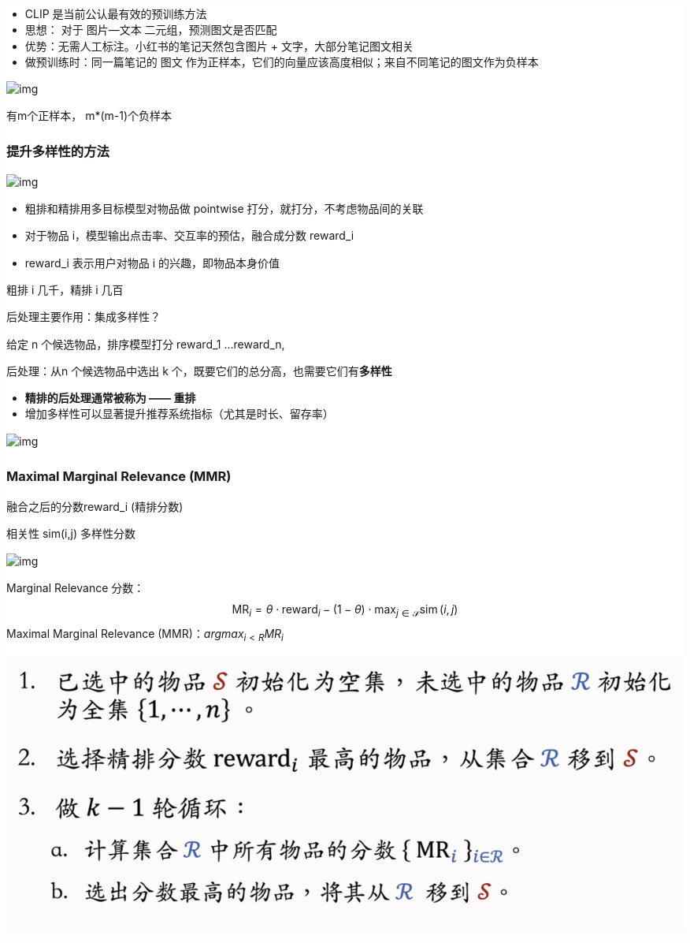 - CLIP 是当前公认最有效的预训练方法
- 思想： 对于 图片—文本 二元组，预测图文是否匹配
- 优势：无需人工标注。小红书的笔记天然包含图片 + 文字，大部分笔记图文相关
- 做预训练时：同一篇笔记的 图文 作为正样本，它们的向量应该高度相似；来自不同笔记的图文作为负样本

![img](https://cdn.nlark.com/yuque/0/2023/png/101969/1679754066807-15c268fd-09ec-4afc-b081-ea6728467d73.png?x-oss-process=image%2Fformat%2Cwebp)

有m个正样本， m*(m-1)个负样本

### 提升多样性的方法

![img](https://cdn.nlark.com/yuque/0/2023/png/101969/1679754066976-44a4f018-770b-40de-ac4c-dd48edc645fc.png?x-oss-process=image%2Fformat%2Cwebp)

- 粗排和精排用多目标模型对物品做 pointwise 打分，就打分，不考虑物品间的关联

-  对于物品 i，模型输出点击率、交互率的预估，融合成分数 reward_i 
-  reward_i 表示用户对物品 i 的兴趣，即物品本身价值 

粗排 i 几千，精排 i 几百

后处理主要作用：集成多样性？

给定 n 个候选物品，排序模型打分 reward_1 ...reward_n,

后处理：从n 个候选物品中选出 k 个，既要它们的总分高，也需要它们有**多样性** 

- **精排的后处理通常被称为 —— 重排**
- 增加多样性可以显著提升推荐系统指标（尤其是时长、留存率）

![img](https://cdn.nlark.com/yuque/0/2023/png/101969/1679754067055-55ab8a34-c5c2-4613-a5ec-62e6ffcebb4c.png?x-oss-process=image%2Fformat%2Cwebp)

### Maximal Marginal Relevance (MMR)

融合之后的分数reward_i (精排分数)

相关性 sim(i,j) 多样性分数

![img](https://cdn.nlark.com/yuque/0/2023/png/101969/1679754067141-aa21565e-bec1-4636-a425-e80394d05489.png?x-oss-process=image%2Fformat%2Cwebp)

Marginal Relevance 分数： 
$$
\mathrm{MR}_i=\theta \cdot \operatorname{reward}_i-(1-\theta) \cdot \max _{j \in \mathcal{S}} \operatorname{sim}(i, j)
$$
Maximal Marginal Relevance (MMR)：$argmax_{i<R}MR_i$

![](./asset/MMR1.png)
